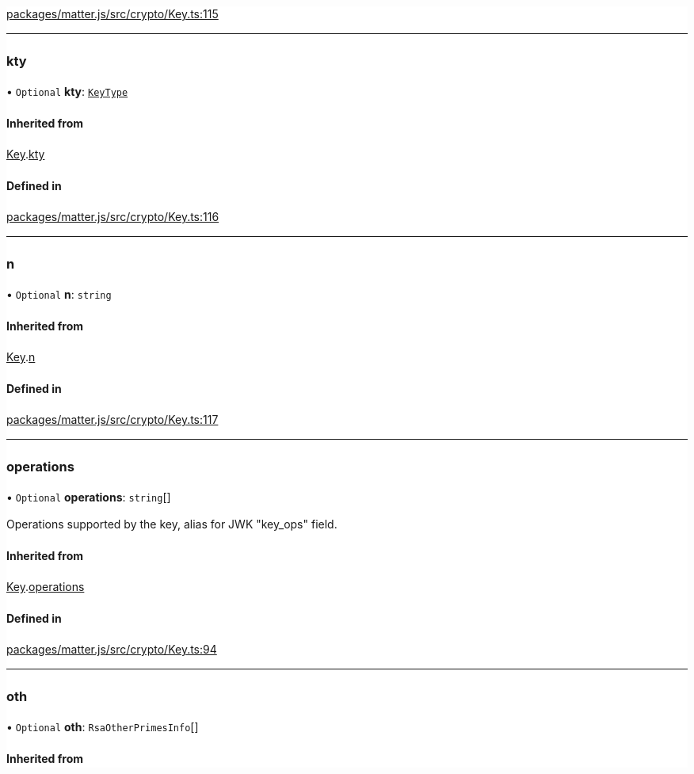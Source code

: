 [packages/matter.js/src/crypto/Key.ts:115](https://github.com/project-chip/matter.js/blob/c15b1068/packages/matter.js/src/crypto/Key.ts#L115)

___

### kty

• `Optional` **kty**: [`KeyType`](../enums/crypto_export.KeyType.md)

#### Inherited from

[Key](crypto_export.Key.md).[kty](crypto_export.Key.md#kty)

#### Defined in

[packages/matter.js/src/crypto/Key.ts:116](https://github.com/project-chip/matter.js/blob/c15b1068/packages/matter.js/src/crypto/Key.ts#L116)

___

### n

• `Optional` **n**: `string`

#### Inherited from

[Key](crypto_export.Key.md).[n](crypto_export.Key.md#n)

#### Defined in

[packages/matter.js/src/crypto/Key.ts:117](https://github.com/project-chip/matter.js/blob/c15b1068/packages/matter.js/src/crypto/Key.ts#L117)

___

### operations

• `Optional` **operations**: `string`[]

Operations supported by the key, alias for JWK "key_ops" field.

#### Inherited from

[Key](crypto_export.Key.md).[operations](crypto_export.Key.md#operations)

#### Defined in

[packages/matter.js/src/crypto/Key.ts:94](https://github.com/project-chip/matter.js/blob/c15b1068/packages/matter.js/src/crypto/Key.ts#L94)

___

### oth

• `Optional` **oth**: `RsaOtherPrimesInfo`[]

#### Inherited from
